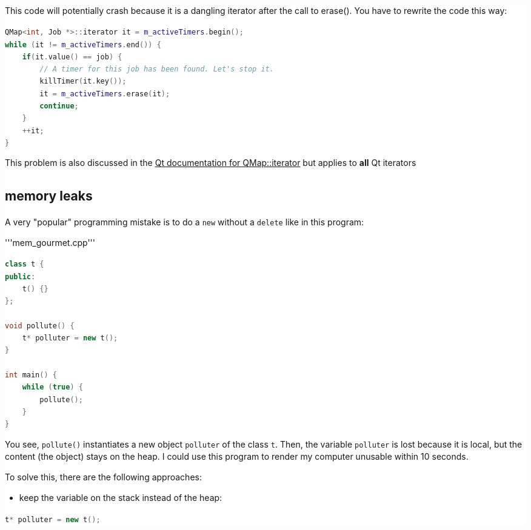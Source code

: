 This code will potentially crash because it is a dangling iterator after the
call to erase(). You have to rewrite the code this way:

```cpp
QMap<int, Job *>::iterator it = m_activeTimers.begin();
while (it != m_activeTimers.end()) {
    if(it.value() == job) {
        // A timer for this job has been found. Let's stop it.
        killTimer(it.key());
        it = m_activeTimers.erase(it);
        continue;
    }
    ++it;
}
```

This problem is also discussed in the [ Qt documentation for QMap::iterator](https://doc.qt.io/qt-5/qmap-iterator.html#details)
but applies to **all** Qt iterators

## memory leaks

A very "popular" programming mistake is to do a `new` without a `delete` like
in this program:

'''mem_gourmet.cpp'''
```cpp
class t {
public:
    t() {}
};

void pollute() {
    t* polluter = new t();
}

int main() {
    while (true) {
        pollute();
    }
}
```

You see, `pollute()` instantiates a new object `polluter` of the class
`t`. Then, the variable `polluter` is lost because it is local, but the
content (the object) stays on the heap. I could use this program to render my
computer unusable within 10 seconds.

To solve this, there are the following approaches:

* keep the variable on the stack instead of the heap:

```cpp
t* polluter = new t();
```
